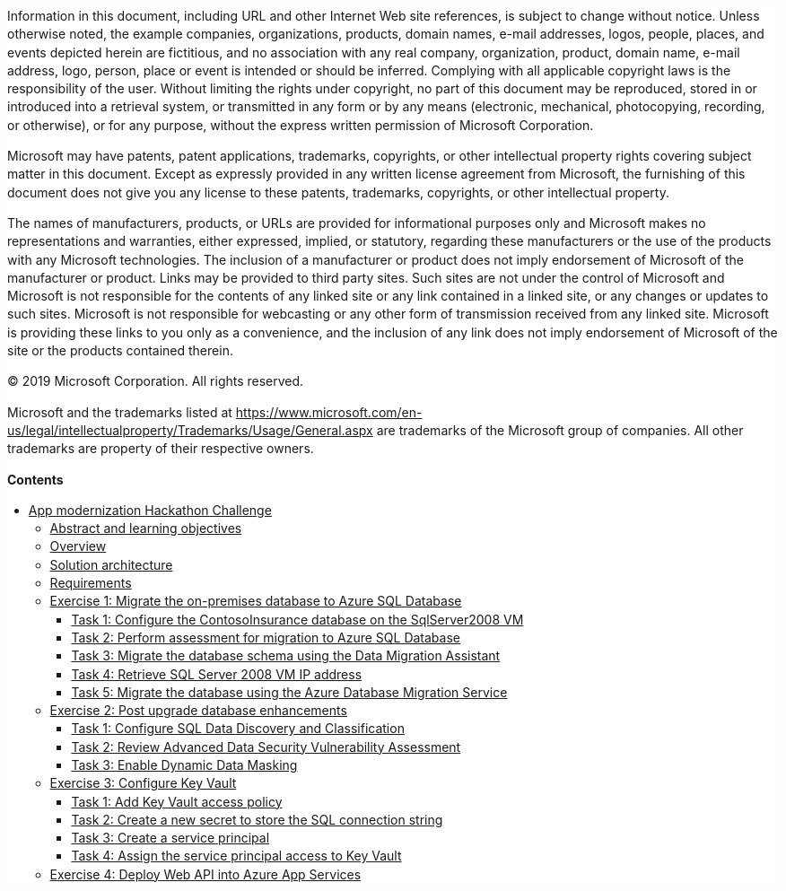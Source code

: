 Information in this document, including URL and other Internet Web site references, is subject to change without notice. Unless otherwise noted, the example companies, organizations, products, domain names, e-mail addresses, logos, people, places, and events depicted herein are fictitious, and no association with any real company, organization, product, domain name, e-mail address, logo, person, place or event is intended or should be inferred. Complying with all applicable copyright laws is the responsibility of the user. Without limiting the rights under copyright, no part of this document may be reproduced, stored in or introduced into a retrieval system, or transmitted in any form or by any means (electronic, mechanical, photocopying, recording, or otherwise), or for any purpose, without the express written permission of Microsoft Corporation.

Microsoft may have patents, patent applications, trademarks, copyrights, or other intellectual property rights covering subject matter in this document. Except as expressly provided in any written license agreement from Microsoft, the furnishing of this document does not give you any license to these patents, trademarks, copyrights, or other intellectual property.

The names of manufacturers, products, or URLs are provided for informational purposes only and Microsoft makes no representations and warranties, either expressed, implied, or statutory, regarding these manufacturers or the use of the products with any Microsoft technologies. The inclusion of a manufacturer or product does not imply endorsement of Microsoft of the manufacturer or product. Links may be provided to third party sites. Such sites are not under the control of Microsoft and Microsoft is not responsible for the contents of any linked site or any link contained in a linked site, or any changes or updates to such sites. Microsoft is not responsible for webcasting or any other form of transmission received from any linked site. Microsoft is providing these links to you only as a convenience, and the inclusion of any link does not imply endorsement of Microsoft of the site or the products contained therein.

© 2019 Microsoft Corporation. All rights reserved.

Microsoft and the trademarks listed at <https://www.microsoft.com/en-us/legal/intellectualproperty/Trademarks/Usage/General.aspx> are trademarks of the Microsoft group of companies. All other trademarks are property of their respective owners.

**Contents**



- [App modernization Hackathon Challenge](#app-modernization-hackathon-challenge)
  - [Abstract and learning objectives](#abstract-and-learning-objectives)
  - [Overview](#overview)
  - [Solution architecture](#solution-architecture)
  - [Requirements](#requirements)
  - [Exercise 1: Migrate the on-premises database to Azure SQL Database](#exercise-1-migrate-the-on-premises-database-to-azure-sql-database)
    - [Task 1: Configure the ContosoInsurance database on the SqlServer2008 VM](#task-1-configure-the-contosoinsurance-database-on-the-sqlserver2008-vm)
    - [Task 2: Perform assessment for migration to Azure SQL Database](#task-2-perform-assessment-for-migration-to-azure-sql-database)
    - [Task 3: Migrate the database schema using the Data Migration Assistant](#task-3-migrate-the-database-schema-using-the-data-migration-assistant)
    - [Task 4: Retrieve SQL Server 2008 VM IP address](#task-4-retrieve-sql-server-2008-vm-ip-address)
    - [Task 5: Migrate the database using the Azure Database Migration Service](#task-5-migrate-the-database-using-the-azure-database-migration-service)
  - [Exercise 2: Post upgrade database enhancements](#exercise-2-post-upgrade-database-enhancements)
    - [Task 1: Configure SQL Data Discovery and Classification](#task-1-configure-sql-data-discovery-and-classification)
    - [Task 2: Review Advanced Data Security Vulnerability Assessment](#task-2-review-advanced-data-security-vulnerability-assessment)
    - [Task 3: Enable Dynamic Data Masking](#task-3-enable-dynamic-data-masking)
  - [Exercise 3: Configure Key Vault](#exercise-3-configure-key-vault)
    - [Task 1: Add Key Vault access policy](#task-1-add-key-vault-access-policy)
    - [Task 2: Create a new secret to store the SQL connection string](#task-2-create-a-new-secret-to-store-the-sql-connection-string)
    - [Task 3: Create a service principal](#task-3-create-a-service-principal)
    - [Task 4: Assign the service principal access to Key Vault](#task-4-assign-the-service-principal-access-to-key-vault)
  - [Exercise 4: Deploy Web API into Azure App Services](#exercise-4-deploy-web-api-into-azure-app-services)
